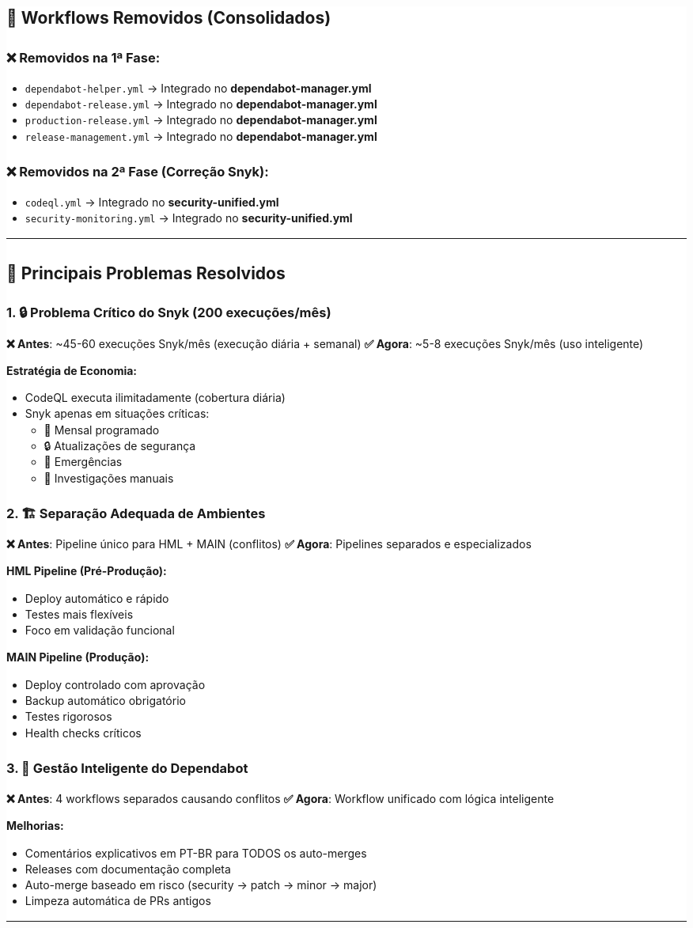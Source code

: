 
## 🚫 **Workflows Removidos (Consolidados)**

### ❌ Removidos na 1ª Fase:
- `dependabot-helper.yml` → Integrado no **dependabot-manager.yml**
- `dependabot-release.yml` → Integrado no **dependabot-manager.yml**
- `production-release.yml` → Integrado no **dependabot-manager.yml**
- `release-management.yml` → Integrado no **dependabot-manager.yml**

### ❌ Removidos na 2ª Fase (Correção Snyk):
- `codeql.yml` → Integrado no **security-unified.yml**
- `security-monitoring.yml` → Integrado no **security-unified.yml**

---

## 🎯 **Principais Problemas Resolvidos**

### 1. 🔒 **Problema Crítico do Snyk (200 execuções/mês)**
**❌ Antes**: ~45-60 execuções Snyk/mês (execução diária + semanal)
**✅ Agora**: ~5-8 execuções Snyk/mês (uso inteligente)

**Estratégia de Economia:**
- CodeQL executa ilimitadamente (cobertura diária)
- Snyk apenas em situações críticas:
  - 📅 Mensal programado
  - 🔒 Atualizações de segurança
  - 🚨 Emergências
  - 🔧 Investigações manuais

### 2. 🏗️ **Separação Adequada de Ambientes**
**❌ Antes**: Pipeline único para HML + MAIN (conflitos)
**✅ Agora**: Pipelines separados e especializados

**HML Pipeline (Pré-Produção):**
- Deploy automático e rápido
- Testes mais flexíveis
- Foco em validação funcional

**MAIN Pipeline (Produção):**
- Deploy controlado com aprovação
- Backup automático obrigatório
- Testes rigorosos
- Health checks críticos

### 3. 🤖 **Gestão Inteligente do Dependabot**
**❌ Antes**: 4 workflows separados causando conflitos
**✅ Agora**: Workflow unificado com lógica inteligente

**Melhorias:**
- Comentários explicativos em PT-BR para TODOS os auto-merges
- Releases com documentação completa
- Auto-merge baseado em risco (security → patch → minor → major)
- Limpeza automática de PRs antigos

---